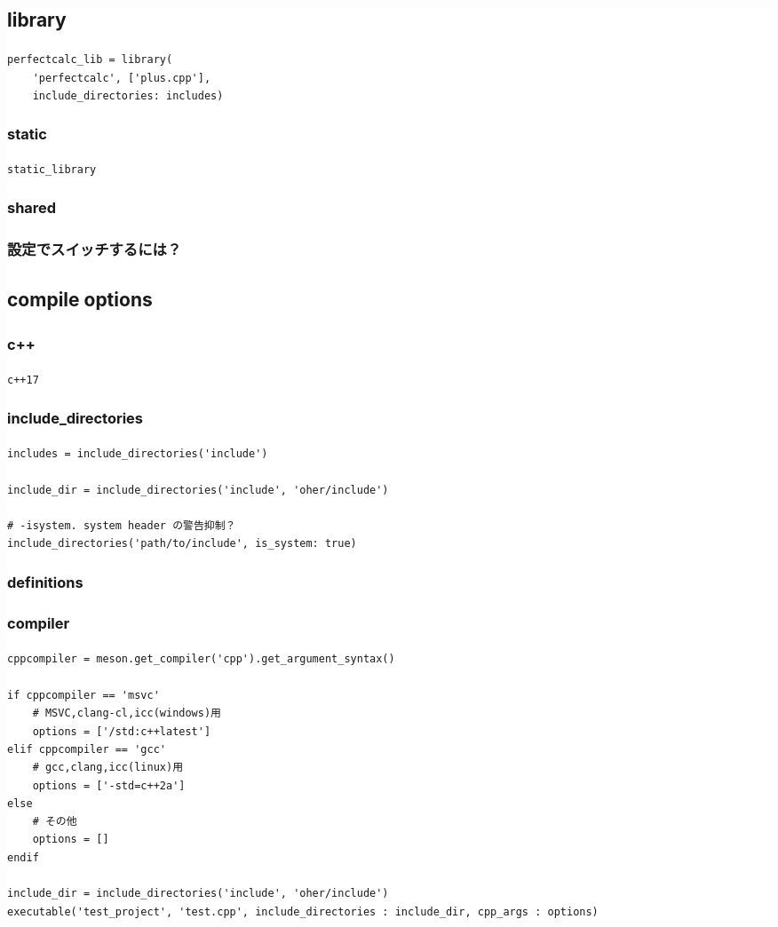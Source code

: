 ## library

```meson.build
perfectcalc_lib = library(
    'perfectcalc', ['plus.cpp'],
    include_directories: includes)
```

### static

`static_library`

### shared

### 設定でスイッチするには？

## compile options

### c++

`c++17`

### include_directories

```meson.build
includes = include_directories('include')

include_dir = include_directories('include', 'oher/include')

# -isystem. system header の警告抑制？
include_directories('path/to/include', is_system: true)
```

### definitions

### compiler

```meson.build
cppcompiler = meson.get_compiler('cpp').get_argument_syntax()

if cppcompiler == 'msvc'
    # MSVC,clang-cl,icc(windows)用
    options = ['/std:c++latest']
elif cppcompiler == 'gcc'
    # gcc,clang,icc(linux)用
    options = ['-std=c++2a']
else
    # その他
    options = []
endif

include_dir = include_directories('include', 'oher/include')
executable('test_project', 'test.cpp', include_directories : include_dir, cpp_args : options)
```
